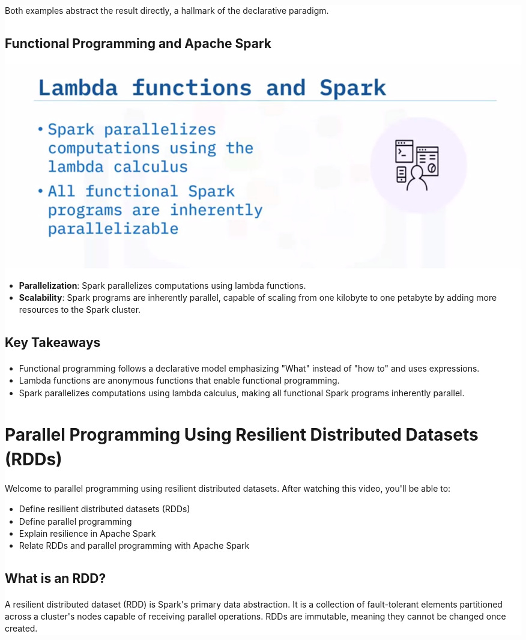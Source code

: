 Both examples abstract the result directly, a hallmark of the declarative paradigm.

## Functional Programming and Apache Spark

![alt text](image-35.png)

- **Parallelization**: Spark parallelizes computations using lambda functions.
- **Scalability**: Spark programs are inherently parallel, capable of scaling from one kilobyte to one petabyte by adding more resources to the Spark cluster.

## Key Takeaways

- Functional programming follows a declarative model emphasizing "What" instead of "how to" and uses expressions.
- Lambda functions are anonymous functions that enable functional programming.
- Spark parallelizes computations using lambda calculus, making all functional Spark programs inherently parallel.

# Parallel Programming Using Resilient Distributed Datasets (RDDs)

Welcome to parallel programming using resilient distributed datasets. After watching this video, you'll be able to:

- Define resilient distributed datasets (RDDs)
- Define parallel programming
- Explain resilience in Apache Spark
- Relate RDDs and parallel programming with Apache Spark

## What is an RDD?

A resilient distributed dataset (RDD) is Spark's primary data abstraction. It is a collection of fault-tolerant elements partitioned across a cluster's nodes capable of receiving parallel operations. RDDs are immutable, meaning they cannot be changed once created.
